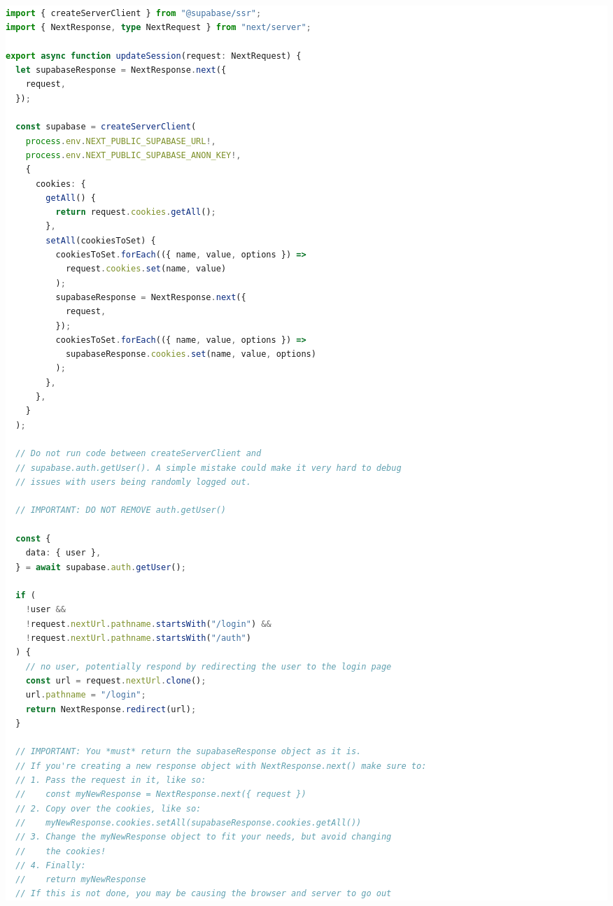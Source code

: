 ```ts utils/supabase/middleware.ts
import { createServerClient } from "@supabase/ssr";
import { NextResponse, type NextRequest } from "next/server";

export async function updateSession(request: NextRequest) {
  let supabaseResponse = NextResponse.next({
    request,
  });

  const supabase = createServerClient(
    process.env.NEXT_PUBLIC_SUPABASE_URL!,
    process.env.NEXT_PUBLIC_SUPABASE_ANON_KEY!,
    {
      cookies: {
        getAll() {
          return request.cookies.getAll();
        },
        setAll(cookiesToSet) {
          cookiesToSet.forEach(({ name, value, options }) =>
            request.cookies.set(name, value)
          );
          supabaseResponse = NextResponse.next({
            request,
          });
          cookiesToSet.forEach(({ name, value, options }) =>
            supabaseResponse.cookies.set(name, value, options)
          );
        },
      },
    }
  );

  // Do not run code between createServerClient and
  // supabase.auth.getUser(). A simple mistake could make it very hard to debug
  // issues with users being randomly logged out.

  // IMPORTANT: DO NOT REMOVE auth.getUser()

  const {
    data: { user },
  } = await supabase.auth.getUser();

  if (
    !user &&
    !request.nextUrl.pathname.startsWith("/login") &&
    !request.nextUrl.pathname.startsWith("/auth")
  ) {
    // no user, potentially respond by redirecting the user to the login page
    const url = request.nextUrl.clone();
    url.pathname = "/login";
    return NextResponse.redirect(url);
  }

  // IMPORTANT: You *must* return the supabaseResponse object as it is.
  // If you're creating a new response object with NextResponse.next() make sure to:
  // 1. Pass the request in it, like so:
  //    const myNewResponse = NextResponse.next({ request })
  // 2. Copy over the cookies, like so:
  //    myNewResponse.cookies.setAll(supabaseResponse.cookies.getAll())
  // 3. Change the myNewResponse object to fit your needs, but avoid changing
  //    the cookies!
  // 4. Finally:
  //    return myNewResponse
  // If this is not done, you may be causing the browser and server to go out
```